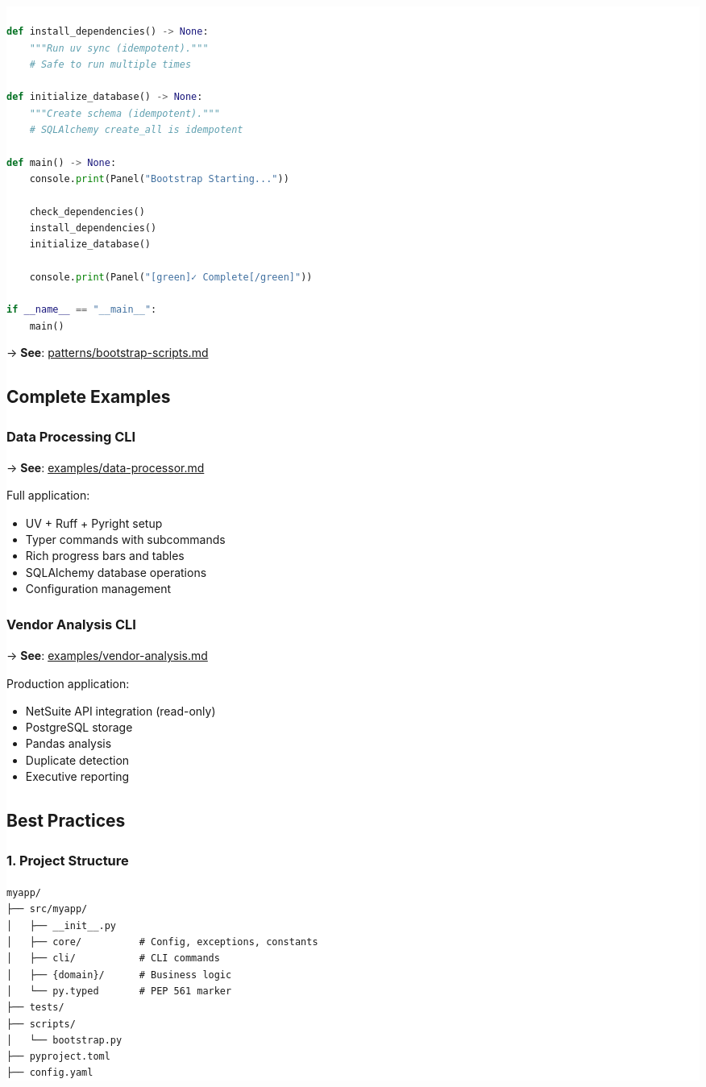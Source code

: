 ```python

def install_dependencies() -> None:
    """Run uv sync (idempotent)."""
    # Safe to run multiple times

def initialize_database() -> None:
    """Create schema (idempotent)."""
    # SQLAlchemy create_all is idempotent

def main() -> None:
    console.print(Panel("Bootstrap Starting..."))

    check_dependencies()
    install_dependencies()
    initialize_database()

    console.print(Panel("[green]✓ Complete[/green]"))

if __name__ == "__main__":
    main()
```

→ **See**: [patterns/bootstrap-scripts.md](patterns/bootstrap-scripts.md)

## Complete Examples

### Data Processing CLI
→ **See**: [examples/data-processor.md](examples/data-processor.md)

Full application:
- UV + Ruff + Pyright setup
- Typer commands with subcommands
- Rich progress bars and tables
- SQLAlchemy database operations
- Configuration management

### Vendor Analysis CLI
→ **See**: [examples/vendor-analysis.md](examples/vendor-analysis.md)

Production application:
- NetSuite API integration (read-only)
- PostgreSQL storage
- Pandas analysis
- Duplicate detection
- Executive reporting

## Best Practices

### 1. Project Structure
```
myapp/
├── src/myapp/
│   ├── __init__.py
│   ├── core/          # Config, exceptions, constants
│   ├── cli/           # CLI commands
│   ├── {domain}/      # Business logic
│   └── py.typed       # PEP 561 marker
├── tests/
├── scripts/
│   └── bootstrap.py
├── pyproject.toml
├── config.yaml
```